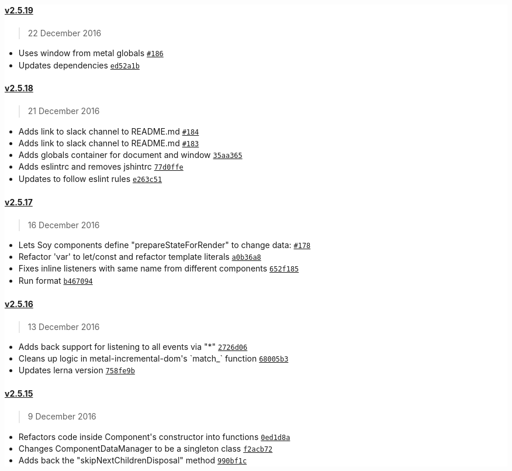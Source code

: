#### [v2.5.19](https://github.com/metal/metal.js/compare/v2.5.18...v2.5.19)
> 22 December 2016
- Uses window from metal globals [`#186`](https://github.com/metal/metal.js/pulls/186)
- Updates dependencies [`ed52a1b`](https://github.com/metal/metal.js/commit/ed52a1bc9fde180d019ae9b969733ac157fb002f)

#### [v2.5.18](https://github.com/metal/metal.js/compare/v2.5.17...v2.5.18)
> 21 December 2016
- Adds link to slack channel to README.md [`#184`](https://github.com/metal/metal.js/pulls/184)
- Adds link to slack channel to README.md [`#183`](https://github.com/metal/metal.js/issues/183)
- Adds globals container for document and window [`35aa365`](https://github.com/metal/metal.js/commit/35aa36539353157dd68f590ea04c00425d9c4d32)
- Adds eslintrc and removes jshintrc [`77d0ffe`](https://github.com/metal/metal.js/commit/77d0ffe56c7ee2f385b2e7651e0e3c34a1de2f46)
- Updates to follow eslint rules [`e263c51`](https://github.com/metal/metal.js/commit/e263c517db6217cc6959d31219cd2c61494219c4)

#### [v2.5.17](https://github.com/metal/metal.js/compare/v2.5.16...v2.5.17)
> 16 December 2016
- Lets Soy components define &quot;prepareStateForRender&quot; to change data: [`#178`](https://github.com/metal/metal.js/issues/178)
- Refactor &#x27;var&#x27; to let/const and refactor template literals [`a0b36a8`](https://github.com/metal/metal.js/commit/a0b36a8c48aff5874525441aa7c8470ff8b621d6)
- Fixes inline listeners with same name from different components [`652f185`](https://github.com/metal/metal.js/commit/652f185b03793b2c74c11a568e8a2ab9d522e547)
- Run format [`b467094`](https://github.com/metal/metal.js/commit/b467094b6865f01fc51413cdb54464c699929834)

#### [v2.5.16](https://github.com/metal/metal.js/compare/v2.5.15...v2.5.16)
> 13 December 2016
- Adds back support for listening to all events via &quot;*&quot; [`2726d06`](https://github.com/metal/metal.js/commit/2726d0656cb26214ad7452e8132f6526c37931e8)
- Cleans up logic in metal-incremental-dom&#x27;s &#x60;match_&#x60; function [`68005b3`](https://github.com/metal/metal.js/commit/68005b320d1b8979f910ddae0baaf63b160e7a06)
- Updates lerna version [`758fe9b`](https://github.com/metal/metal.js/commit/758fe9bc838dad0d6f2ad749e122b2c4ddcaec25)

#### [v2.5.15](https://github.com/metal/metal.js/compare/v2.5.14...v2.5.15)
> 9 December 2016
- Refactors code inside Component&#x27;s constructor into functions [`0ed1d8a`](https://github.com/metal/metal.js/commit/0ed1d8adc9086870e2b1b86d79b36d77cd3c40a8)
- Changes ComponentDataManager to be a singleton class [`f2acb72`](https://github.com/metal/metal.js/commit/f2acb727c330f5c819b1b171f3be63634a5d37ff)
- Adds back the &quot;skipNextChildrenDisposal&quot; method [`990bf1c`](https://github.com/metal/metal.js/commit/990bf1c576615bd5a6a7b15198758f602599beed)
